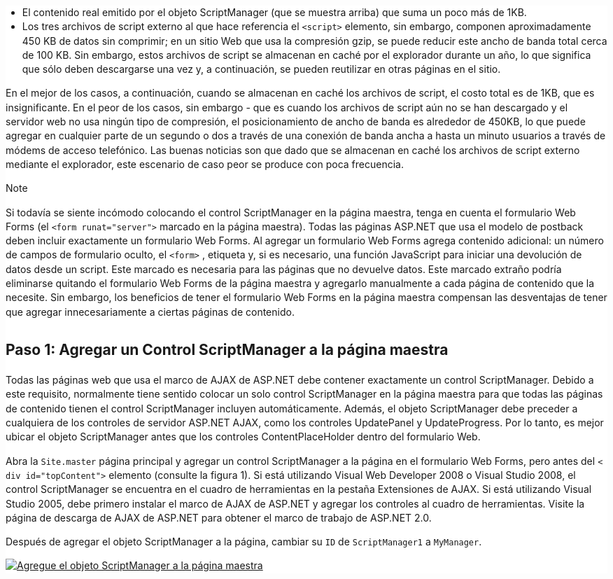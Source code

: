 - El contenido real emitido por el objeto ScriptManager (que se muestra arriba) que suma un poco más de 1KB.
- Los tres archivos de script externo al que hace referencia el `<script>` elemento, sin embargo, componen aproximadamente 450 KB de datos sin comprimir; en un sitio Web que usa la compresión gzip, se puede reducir este ancho de banda total cerca de 100 KB. Sin embargo, estos archivos de script se almacenan en caché por el explorador durante un año, lo que significa que sólo deben descargarse una vez y, a continuación, se pueden reutilizar en otras páginas en el sitio.

En el mejor de los casos, a continuación, cuando se almacenan en caché los archivos de script, el costo total es de 1KB, que es insignificante. En el peor de los casos, sin embargo - que es cuando los archivos de script aún no se han descargado y el servidor web no usa ningún tipo de compresión, el posicionamiento de ancho de banda es alrededor de 450KB, lo que puede agregar en cualquier parte de un segundo o dos a través de una conexión de banda ancha a hasta un minuto  usuarios a través de módems de acceso telefónico. Las buenas noticias son que dado que se almacenan en caché los archivos de script externo mediante el explorador, este escenario de caso peor se produce con poca frecuencia.

> [!NOTE]
> Si todavía se siente incómodo colocando el control ScriptManager en la página maestra, tenga en cuenta el formulario Web Forms (el `<form runat="server">` marcado en la página maestra). Todas las páginas ASP.NET que usa el modelo de postback deben incluir exactamente un formulario Web Forms. Al agregar un formulario Web Forms agrega contenido adicional: un número de campos de formulario oculto, el `<form>` , etiqueta y, si es necesario, una función JavaScript para iniciar una devolución de datos desde un script. Este marcado es necesaria para las páginas que no devuelve datos. Este marcado extraño podría eliminarse quitando el formulario Web Forms de la página maestra y agregarlo manualmente a cada página de contenido que la necesite. Sin embargo, los beneficios de tener el formulario Web Forms en la página maestra compensan las desventajas de tener que agregar innecesariamente a ciertas páginas de contenido.


## <a name="step-1-adding-a-scriptmanager-control-to-the-master-page"></a>Paso 1: Agregar un Control ScriptManager a la página maestra

Todas las páginas web que usa el marco de AJAX de ASP.NET debe contener exactamente un control ScriptManager. Debido a este requisito, normalmente tiene sentido colocar un solo control ScriptManager en la página maestra para que todas las páginas de contenido tienen el control ScriptManager incluyen automáticamente. Además, el objeto ScriptManager debe preceder a cualquiera de los controles de servidor ASP.NET AJAX, como los controles UpdatePanel y UpdateProgress. Por lo tanto, es mejor ubicar el objeto ScriptManager antes que los controles ContentPlaceHolder dentro del formulario Web.

Abra la `Site.master` página principal y agregar un control ScriptManager a la página en el formulario Web Forms, pero antes del `<div id="topContent">` elemento (consulte la figura 1). Si está utilizando Visual Web Developer 2008 o Visual Studio 2008, el control ScriptManager se encuentra en el cuadro de herramientas en la pestaña Extensiones de AJAX. Si está utilizando Visual Studio 2005, debe primero instalar el marco de AJAX de ASP.NET y agregar los controles al cuadro de herramientas. Visite la página de descarga de AJAX de ASP.NET para obtener el marco de trabajo de ASP.NET 2.0.

Después de agregar el objeto ScriptManager a la página, cambiar su `ID` de `ScriptManager1` a `MyManager`.


[![Agregue el objeto ScriptManager a la página maestra](master-pages-and-asp-net-ajax-vb/_static/image2.png)](master-pages-and-asp-net-ajax-vb/_static/image1.png)
